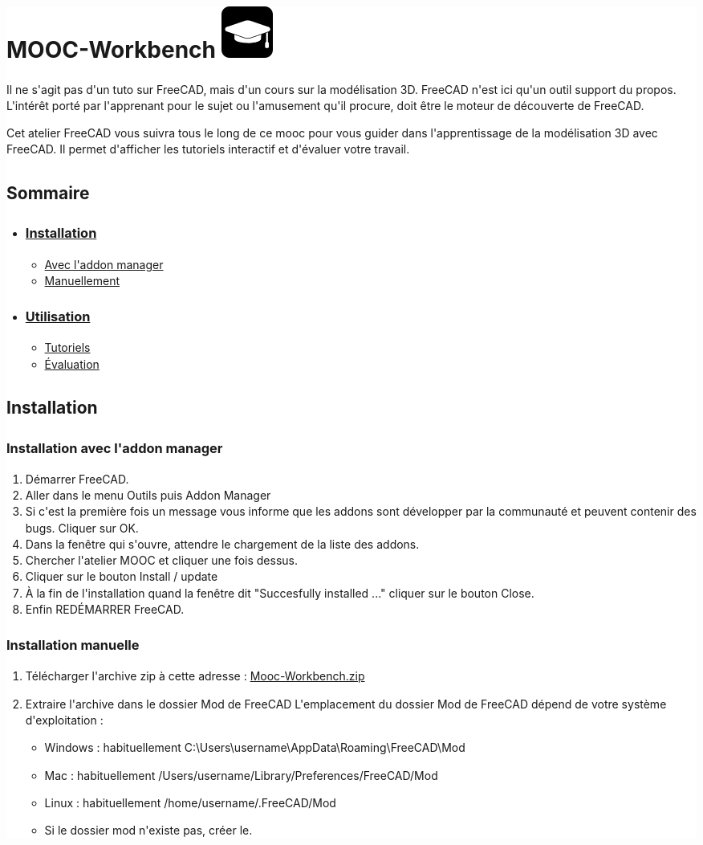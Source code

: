 # MOOC-Workbench ![mooc-wb](/medias/images/mooc-workbench.png)

Il ne s'agit pas d'un tuto sur FreeCAD, mais d'un cours sur la modélisation 3D. FreeCAD n'est
ici qu'un outil support du propos. L'intérêt porté par l'apprenant pour le sujet ou l'amusement
qu'il procure, doit être le moteur de découverte de FreeCAD.

Cet atelier FreeCAD vous suivra tous le long de ce mooc pour vous guider dans l'apprentissage de la modélisation 3D avec FreeCAD. Il permet d'afficher les tutoriels interactif et d'évaluer votre travail.

## Sommaire
*  ### [Installation](https://framagit.org/freecad-france/mooc-workbench#installation)
    * [Avec l'addon manager](https://framagit.org/freecad-france/mooc-workbench#installation-avec-laddon-manager)
    * [Manuellement](https://framagit.org/freecad-france/mooc-workbench#installation-manuelle)
*  ### [Utilisation](https://framagit.org/freecad-france/mooc-workbench#utilisation)
    * [Tutoriels](https://framagit.org/freecad-france/mooc-workbench#mooc-player)
    * [Évaluation](https://framagit.org/freecad-france/mooc-workbench#mooc-grader)

## Installation

### Installation avec l'addon manager

1. Démarrer FreeCAD.
2. Aller dans le menu Outils puis Addon Manager
3. Si c'est la première fois un message vous informe que les addons sont développer par la communauté et peuvent contenir des bugs. Cliquer sur OK.
4. Dans la fenêtre qui s'ouvre, attendre le chargement de la liste des addons.
5. Chercher l'atelier MOOC et cliquer une fois dessus.
6. Cliquer sur le bouton Install / update
7. À la fin de l'installation quand la fenêtre dit "Succesfully installed ..." cliquer sur le bouton Close.
8. Enfin REDÉMARRER FreeCAD.


### Installation manuelle

1. Télécharger l'archive zip à cette adresse : [Mooc-Workbench.zip](https://framagit.org/freecad-france/mooc-workbench/-/archive/master/mooc-workbench-master.zip)

2. Extraire l'archive dans le dossier Mod de FreeCAD
L'emplacement du dossier Mod de FreeCAD dépend de votre système d'exploitation :

    *  Windows : habituellement C:\Users\username\AppData\Roaming\FreeCAD\Mod

    *  Mac : habituellement /Users/username/Library/Preferences/FreeCAD/Mod

    *  Linux : habituellement /home/username/.FreeCAD/Mod

    *  Si le dossier mod n'existe pas, créer le.
